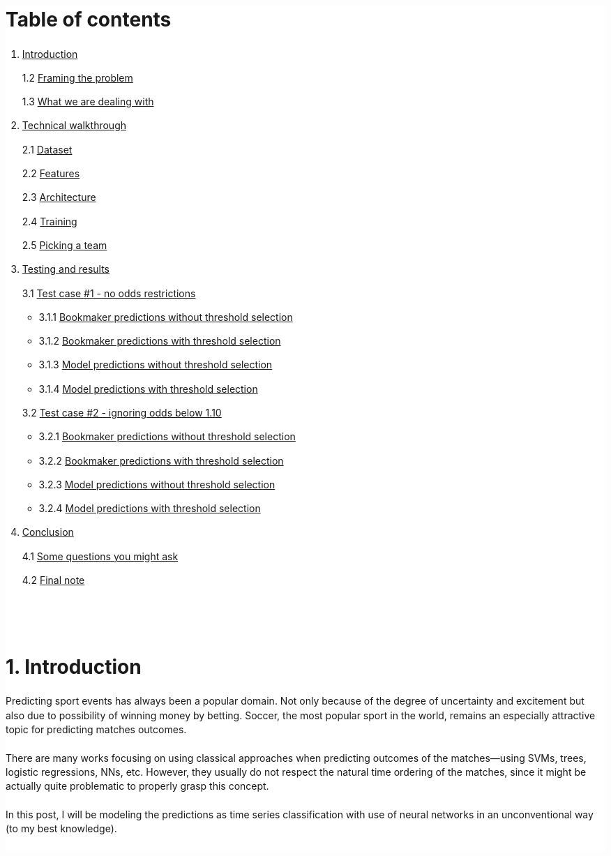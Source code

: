 

# Table of contents
1. [Introduction](#introduction)

	1.2 [Framing the problem](#framingtheproblem)

	1.3 [What we are dealing with](#whatwearedealingwith)

2. [Technical walkthrough](#technicalwalkthrough)

	2.1 [Dataset](#dataset)

	2.2 [Features](#features)

	2.3 [Architecture](#architecture)

	2.4 [Training](#training)

	2.5 [Picking a team](#pickingateam)

3. [Testing and results](#results)

	3.1 [Test case #1 - no odds restrictions](#testcase1)

    + 3.1.1 [Bookmaker predictions without threshold selection](#testcase1sub1)

	+ 3.1.2 [Bookmaker predictions with threshold selection](#testcase1sub2)

	+ 3.1.3 [Model predictions without threshold selection](#testcase1sub3)

	+ 3.1.4 [Model predictions with threshold selection](#testcase1sub4)

	3.2 [Test case #2 - ignoring odds below 1.10](#testcase2)

	+ 3.2.1 [Bookmaker predictions without threshold selection](#testcase2sub1)

	+ 3.2.2 [Bookmaker predictions with threshold selection](#testcase2sub2)

	+ 3.2.3 [Model predictions without threshold selection](#testcase2sub3)

	+ 3.2.4 [Model predictions with threshold selection](#testcase2sub4)

4. [Conclusion](#conclusion)

	4.1 [Some questions you might ask](#somequestionsyoumightask)

	4.2 [Final note](#finalnote)

<br />
<br />





# 1. Introduction <a name="introduction"></a>

Predicting sport events has always been a popular domain. Not only because of the degree of uncertainty and excitement but also due to possibility of winning money by betting. Soccer, the most popular sport in the world, remains an especially attractive topic for predicting matches outcomes.  
<br />
There are many works focusing on using classical approaches when predicting outcomes of the matches—using SVMs, trees, logistic regressions, NNs, etc. However, they usually do not respect the natural time ordering of the matches, since it might be actually quite problematic to properly grasp this concept.  
<br /> 
In this post, I will be modeling the predictions as time series classification with use of neural networks in an unconventional way (to my best knowledge).    
<br />
